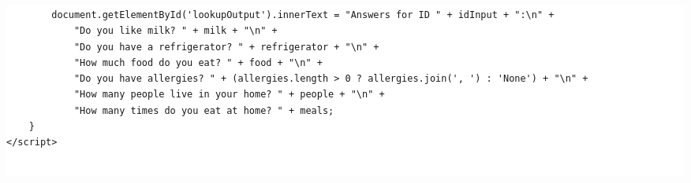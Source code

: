             document.getElementById('lookupOutput').innerText = "Answers for ID " + idInput + ":\n" +
                "Do you like milk? " + milk + "\n" +
                "Do you have a refrigerator? " + refrigerator + "\n" +
                "How much food do you eat? " + food + "\n" +
                "Do you have allergies? " + (allergies.length > 0 ? allergies.join(', ') : 'None') + "\n" +
                "How many people live in your home? " + people + "\n" +
                "How many times do you eat at home? " + meals;
        }
    </script>
</body>
</html>​
